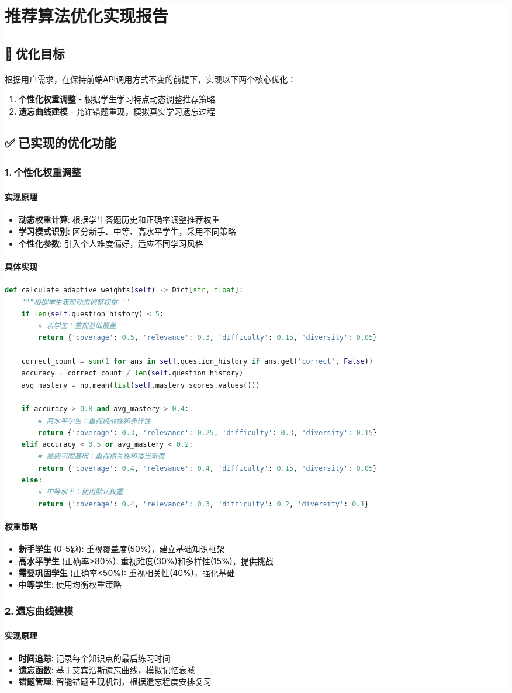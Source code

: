 # 推荐算法优化实现报告

## 🎯 优化目标

根据用户需求，在保持前端API调用方式不变的前提下，实现以下两个核心优化：

1. **个性化权重调整** - 根据学生学习特点动态调整推荐策略
2. **遗忘曲线建模** - 允许错题重现，模拟真实学习遗忘过程

## ✅ 已实现的优化功能

### 1. 个性化权重调整

#### 实现原理
- **动态权重计算**: 根据学生答题历史和正确率调整推荐权重
- **学习模式识别**: 区分新手、中等、高水平学生，采用不同策略
- **个性化参数**: 引入个人难度偏好，适应不同学习风格

#### 具体实现
```python
def calculate_adaptive_weights(self) -> Dict[str, float]:
    """根据学生表现动态调整权重"""
    if len(self.question_history) < 5:
        # 新学生：重视基础覆盖
        return {'coverage': 0.5, 'relevance': 0.3, 'difficulty': 0.15, 'diversity': 0.05}
    
    correct_count = sum(1 for ans in self.question_history if ans.get('correct', False))
    accuracy = correct_count / len(self.question_history)
    avg_mastery = np.mean(list(self.mastery_scores.values()))
    
    if accuracy > 0.8 and avg_mastery > 0.4:
        # 高水平学生：重视挑战性和多样性
        return {'coverage': 0.3, 'relevance': 0.25, 'difficulty': 0.3, 'diversity': 0.15}
    elif accuracy < 0.5 or avg_mastery < 0.2:
        # 需要巩固基础：重视相关性和适当难度
        return {'coverage': 0.4, 'relevance': 0.4, 'difficulty': 0.15, 'diversity': 0.05}
    else:
        # 中等水平：使用默认权重
        return {'coverage': 0.4, 'relevance': 0.3, 'difficulty': 0.2, 'diversity': 0.1}
```

#### 权重策略
- **新手学生** (0-5题): 重视覆盖度(50%)，建立基础知识框架
- **高水平学生** (正确率>80%): 重视难度(30%)和多样性(15%)，提供挑战
- **需要巩固学生** (正确率<50%): 重视相关性(40%)，强化基础
- **中等学生**: 使用均衡权重策略

### 2. 遗忘曲线建模

#### 实现原理
- **时间追踪**: 记录每个知识点的最后练习时间
- **遗忘函数**: 基于艾宾浩斯遗忘曲线，模拟记忆衰减
- **错题管理**: 智能错题重现机制，根据遗忘程度安排复习
